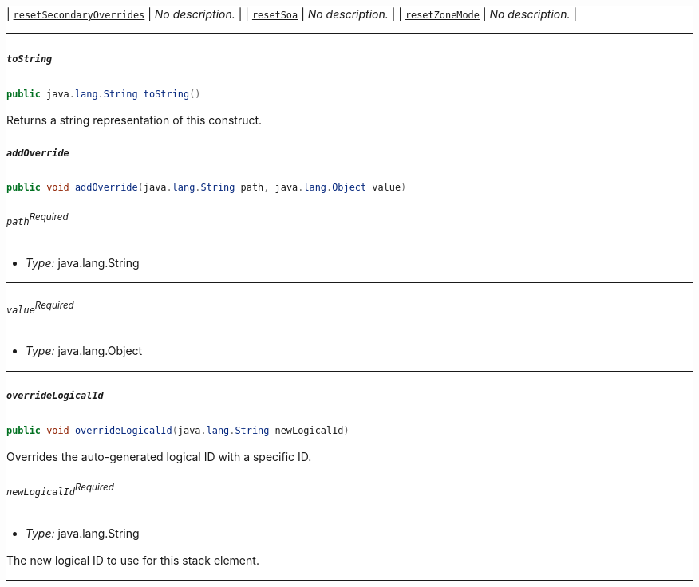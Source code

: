 | <code><a href="#@cdktf/provider-cloudflare.zoneDnsSettings.ZoneDnsSettings.resetSecondaryOverrides">resetSecondaryOverrides</a></code> | *No description.* |
| <code><a href="#@cdktf/provider-cloudflare.zoneDnsSettings.ZoneDnsSettings.resetSoa">resetSoa</a></code> | *No description.* |
| <code><a href="#@cdktf/provider-cloudflare.zoneDnsSettings.ZoneDnsSettings.resetZoneMode">resetZoneMode</a></code> | *No description.* |

---

##### `toString` <a name="toString" id="@cdktf/provider-cloudflare.zoneDnsSettings.ZoneDnsSettings.toString"></a>

```java
public java.lang.String toString()
```

Returns a string representation of this construct.

##### `addOverride` <a name="addOverride" id="@cdktf/provider-cloudflare.zoneDnsSettings.ZoneDnsSettings.addOverride"></a>

```java
public void addOverride(java.lang.String path, java.lang.Object value)
```

###### `path`<sup>Required</sup> <a name="path" id="@cdktf/provider-cloudflare.zoneDnsSettings.ZoneDnsSettings.addOverride.parameter.path"></a>

- *Type:* java.lang.String

---

###### `value`<sup>Required</sup> <a name="value" id="@cdktf/provider-cloudflare.zoneDnsSettings.ZoneDnsSettings.addOverride.parameter.value"></a>

- *Type:* java.lang.Object

---

##### `overrideLogicalId` <a name="overrideLogicalId" id="@cdktf/provider-cloudflare.zoneDnsSettings.ZoneDnsSettings.overrideLogicalId"></a>

```java
public void overrideLogicalId(java.lang.String newLogicalId)
```

Overrides the auto-generated logical ID with a specific ID.

###### `newLogicalId`<sup>Required</sup> <a name="newLogicalId" id="@cdktf/provider-cloudflare.zoneDnsSettings.ZoneDnsSettings.overrideLogicalId.parameter.newLogicalId"></a>

- *Type:* java.lang.String

The new logical ID to use for this stack element.

---